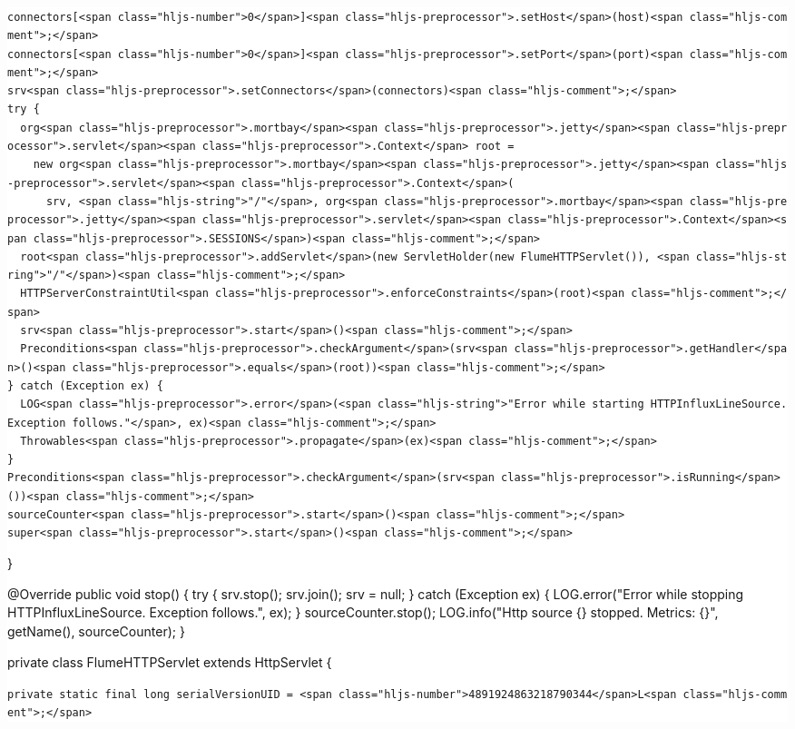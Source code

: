     connectors[<span class="hljs-number">0</span>]<span class="hljs-preprocessor">.setHost</span>(host)<span class="hljs-comment">;</span>
    connectors[<span class="hljs-number">0</span>]<span class="hljs-preprocessor">.setPort</span>(port)<span class="hljs-comment">;</span>
    srv<span class="hljs-preprocessor">.setConnectors</span>(connectors)<span class="hljs-comment">;</span>
    try {
      org<span class="hljs-preprocessor">.mortbay</span><span class="hljs-preprocessor">.jetty</span><span class="hljs-preprocessor">.servlet</span><span class="hljs-preprocessor">.Context</span> root =
        new org<span class="hljs-preprocessor">.mortbay</span><span class="hljs-preprocessor">.jetty</span><span class="hljs-preprocessor">.servlet</span><span class="hljs-preprocessor">.Context</span>(
          srv, <span class="hljs-string">"/"</span>, org<span class="hljs-preprocessor">.mortbay</span><span class="hljs-preprocessor">.jetty</span><span class="hljs-preprocessor">.servlet</span><span class="hljs-preprocessor">.Context</span><span class="hljs-preprocessor">.SESSIONS</span>)<span class="hljs-comment">;</span>
      root<span class="hljs-preprocessor">.addServlet</span>(new ServletHolder(new FlumeHTTPServlet()), <span class="hljs-string">"/"</span>)<span class="hljs-comment">;</span>
      HTTPServerConstraintUtil<span class="hljs-preprocessor">.enforceConstraints</span>(root)<span class="hljs-comment">;</span>
      srv<span class="hljs-preprocessor">.start</span>()<span class="hljs-comment">;</span>
      Preconditions<span class="hljs-preprocessor">.checkArgument</span>(srv<span class="hljs-preprocessor">.getHandler</span>()<span class="hljs-preprocessor">.equals</span>(root))<span class="hljs-comment">;</span>
    } catch (Exception ex) {
      LOG<span class="hljs-preprocessor">.error</span>(<span class="hljs-string">"Error while starting HTTPInfluxLineSource. Exception follows."</span>, ex)<span class="hljs-comment">;</span>
      Throwables<span class="hljs-preprocessor">.propagate</span>(ex)<span class="hljs-comment">;</span>
    }
    Preconditions<span class="hljs-preprocessor">.checkArgument</span>(srv<span class="hljs-preprocessor">.isRunning</span>())<span class="hljs-comment">;</span>
    sourceCounter<span class="hljs-preprocessor">.start</span>()<span class="hljs-comment">;</span>
    super<span class="hljs-preprocessor">.start</span>()<span class="hljs-comment">;</span>
  }

  @Override
  public void stop() {
    try {
      srv<span class="hljs-preprocessor">.stop</span>()<span class="hljs-comment">;</span>
      srv<span class="hljs-preprocessor">.join</span>()<span class="hljs-comment">;</span>
      srv = null<span class="hljs-comment">;</span>
    } catch (Exception ex) {
      LOG<span class="hljs-preprocessor">.error</span>(<span class="hljs-string">"Error while stopping HTTPInfluxLineSource. Exception follows."</span>, ex)<span class="hljs-comment">;</span>
    }
    sourceCounter<span class="hljs-preprocessor">.stop</span>()<span class="hljs-comment">;</span>
    LOG<span class="hljs-preprocessor">.info</span>(<span class="hljs-string">"Http source {} stopped. Metrics: {}"</span>, getName(), sourceCounter)<span class="hljs-comment">;</span>
  }

  private class FlumeHTTPServlet extends HttpServlet {

    private static final long serialVersionUID = <span class="hljs-number">4891924863218790344</span>L<span class="hljs-comment">;</span>
